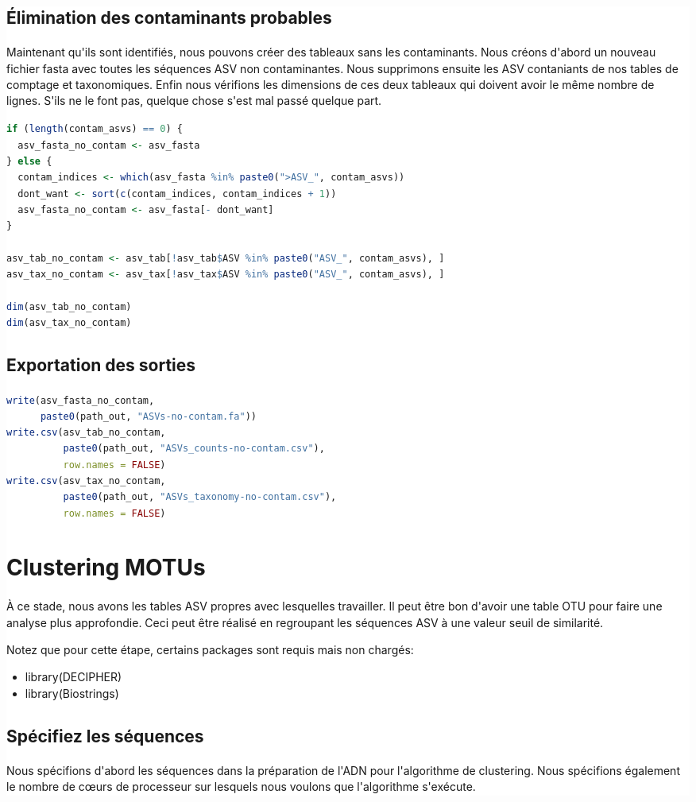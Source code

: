 ## Élimination des contaminants probables

Maintenant qu'ils sont identifiés, nous pouvons créer des tableaux sans les contaminants. Nous créons d'abord un nouveau fichier fasta avec toutes les séquences ASV non contaminantes. Nous supprimons ensuite les ASV contaniants de nos tables de comptage et taxonomiques. Enfin nous vérifions les dimensions de ces deux tableaux qui doivent avoir le même nombre de lignes. S'ils ne le font pas, quelque chose s'est mal passé quelque part. 


```r
if (length(contam_asvs) == 0) {
  asv_fasta_no_contam <- asv_fasta
} else {
  contam_indices <- which(asv_fasta %in% paste0(">ASV_", contam_asvs))
  dont_want <- sort(c(contam_indices, contam_indices + 1))
  asv_fasta_no_contam <- asv_fasta[- dont_want]
}

asv_tab_no_contam <- asv_tab[!asv_tab$ASV %in% paste0("ASV_", contam_asvs), ]
asv_tax_no_contam <- asv_tax[!asv_tax$ASV %in% paste0("ASV_", contam_asvs), ]

dim(asv_tab_no_contam)
dim(asv_tax_no_contam)
```

## Exportation des sorties


```r
write(asv_fasta_no_contam,
      paste0(path_out, "ASVs-no-contam.fa"))
write.csv(asv_tab_no_contam,
          paste0(path_out, "ASVs_counts-no-contam.csv"),
          row.names = FALSE)
write.csv(asv_tax_no_contam,
          paste0(path_out, "ASVs_taxonomy-no-contam.csv"),
          row.names = FALSE)
```

# Clustering MOTUs

À ce stade, nous avons les tables ASV propres avec lesquelles travailler. Il peut être bon d'avoir une table OTU pour faire une analyse plus approfondie. Ceci peut être réalisé en regroupant les séquences ASV à une valeur seuil de similarité.

Notez que pour cette étape, certains packages sont requis mais non chargés:  
- library(DECIPHER)  
- library(Biostrings)  

## Spécifiez les séquences

Nous spécifions d'abord les séquences dans la préparation de l'ADN pour l'algorithme de clustering. Nous spécifions également le nombre de cœurs de processeur sur lesquels nous voulons que l'algorithme s'exécute.
